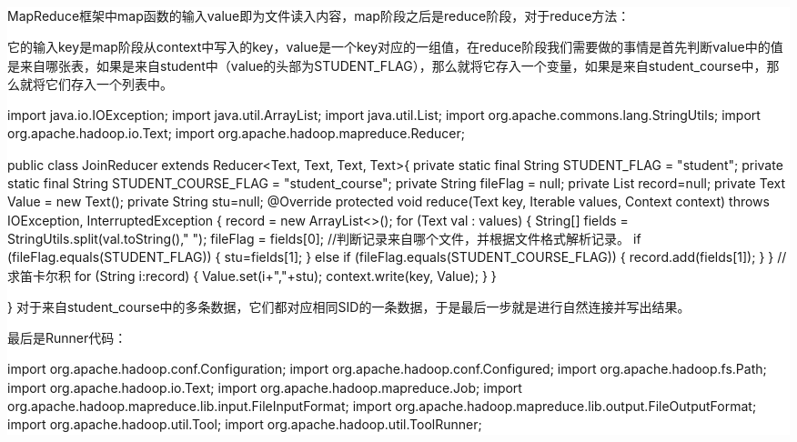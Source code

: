 MapReduce框架中map函数的输入value即为文件读入内容，map阶段之后是reduce阶段，对于reduce方法：


它的输入key是map阶段从context中写入的key，value是一个key对应的一组值，在reduce阶段我们需要做的事情是首先判断value中的值是来自哪张表，如果是来自student中（value的头部为STUDENT_FLAG），那么就将它存入一个变量，如果是来自student_course中，那么就将它们存入一个列表中。

import java.io.IOException;
import java.util.ArrayList;
import java.util.List;
import org.apache.commons.lang.StringUtils;
import org.apache.hadoop.io.Text;
import org.apache.hadoop.mapreduce.Reducer;

public class JoinReducer extends Reducer<Text, Text, Text, Text>{
    private static final String STUDENT_FLAG = "student";
    private static final String STUDENT_COURSE_FLAG = "student_course";
    private String fileFlag = null;
    private List<String> record=null;
    private Text Value = new Text();
    private String stu=null;
    @Override
    protected void reduce(Text key, Iterable<Text> values, Context context)
            throws IOException, InterruptedException {
        record = new ArrayList<>();
        for (Text val : values) {
            String[] fields = StringUtils.split(val.toString()," ");
            fileFlag = fields[0];
            //判断记录来自哪个文件，并根据文件格式解析记录。
            if (fileFlag.equals(STUDENT_FLAG)) {
                stu=fields[1];
            }
            else if (fileFlag.equals(STUDENT_COURSE_FLAG)) {
                record.add(fields[1]);
            }
        }
        //求笛卡尔积
        for (String i:record) {
            Value.set(i+","+stu);
            context.write(key, Value);
        }
    }

}
对于来自student_course中的多条数据，它们都对应相同SID的一条数据，于是最后一步就是进行自然连接并写出结果。

最后是Runner代码：

import org.apache.hadoop.conf.Configuration;
import org.apache.hadoop.conf.Configured;
import org.apache.hadoop.fs.Path;
import org.apache.hadoop.io.Text;
import org.apache.hadoop.mapreduce.Job;
import org.apache.hadoop.mapreduce.lib.input.FileInputFormat;
import org.apache.hadoop.mapreduce.lib.output.FileOutputFormat;
import org.apache.hadoop.util.Tool;
import org.apache.hadoop.util.ToolRunner;
